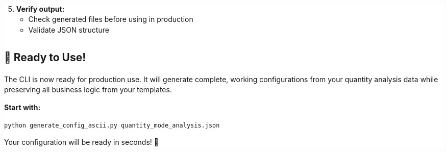 5. **Verify output:**
   - Check generated files before using in production
   - Validate JSON structure

## 🚀 Ready to Use!

The CLI is now ready for production use. It will generate complete, working configurations from your quantity analysis data while preserving all business logic from your templates.

**Start with:**
```bash
python generate_config_ascii.py quantity_mode_analysis.json
```

Your configuration will be ready in seconds! 🎉